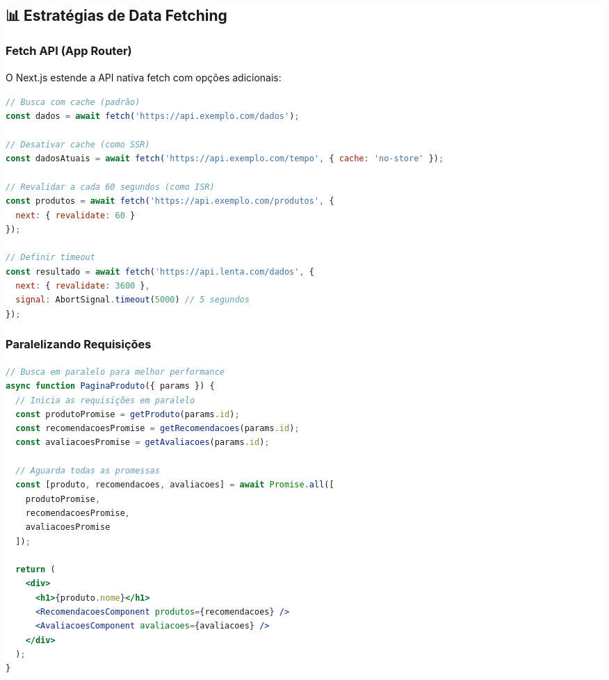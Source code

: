 ```jsx
```

## 📊 Estratégias de Data Fetching

### Fetch API (App Router)

O Next.js estende a API nativa fetch com opções adicionais:

```jsx
// Busca com cache (padrão)
const dados = await fetch('https://api.exemplo.com/dados');

// Desativar cache (como SSR)
const dadosAtuais = await fetch('https://api.exemplo.com/tempo', { cache: 'no-store' });

// Revalidar a cada 60 segundos (como ISR)
const produtos = await fetch('https://api.exemplo.com/produtos', { 
  next: { revalidate: 60 } 
});

// Definir timeout
const resultado = await fetch('https://api.lenta.com/dados', { 
  next: { revalidate: 3600 },
  signal: AbortSignal.timeout(5000) // 5 segundos
});
```

### Paralelizando Requisições

```jsx
// Busca em paralelo para melhor performance
async function PaginaProduto({ params }) {
  // Inicia as requisições em paralelo
  const produtoPromise = getProduto(params.id);
  const recomendacoesPromise = getRecomendacoes(params.id);
  const avaliacoesPromise = getAvaliacoes(params.id);
  
  // Aguarda todas as promessas
  const [produto, recomendacoes, avaliacoes] = await Promise.all([
    produtoPromise,
    recomendacoesPromise, 
    avaliacoesPromise
  ]);
  
  return (
    <div>
      <h1>{produto.nome}</h1>
      <RecomendacoesComponent produtos={recomendacoes} />
      <AvaliacoesComponent avaliacoes={avaliacoes} />
    </div>
  );
}
```
